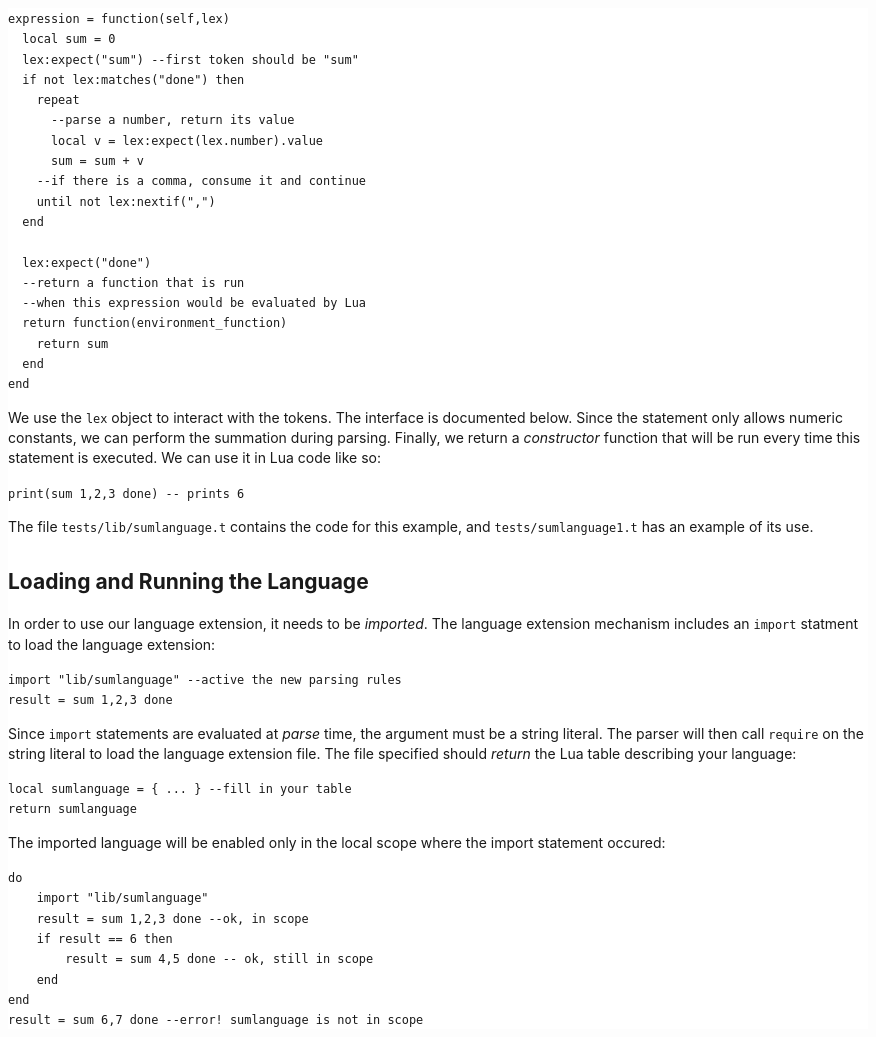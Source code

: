     expression = function(self,lex)
      local sum = 0
      lex:expect("sum") --first token should be "sum"
      if not lex:matches("done") then
        repeat
          --parse a number, return its value
          local v = lex:expect(lex.number).value
          sum = sum + v
        --if there is a comma, consume it and continue
        until not lex:nextif(",")
      end

      lex:expect("done")
      --return a function that is run
      --when this expression would be evaluated by Lua
      return function(environment_function)
        return sum
      end
    end

We use the `lex` object to interact with the tokens. The interface is documented below. Since the statement only allows numeric constants, we can perform the summation during parsing. Finally, we return a _constructor_ function that will be run every time this statement is executed. We can use it in Lua code like so:

    print(sum 1,2,3 done) -- prints 6

The file `tests/lib/sumlanguage.t` contains the code for this example, and `tests/sumlanguage1.t` has an example of its use.

Loading and Running the Language
--------------------------------
In order to use our language extension, it needs to be _imported_.
The language extension mechanism includes an `import` statment to load the language extension:

    import "lib/sumlanguage" --active the new parsing rules
    result = sum 1,2,3 done

Since `import` statements are evaluated at _parse_ time, the argument must be a string literal.
The parser will then call `require` on the string literal to load the language extension file.
The file specified should _return_ the Lua table describing your language:

    local sumlanguage = { ... } --fill in your table
    return sumlanguage

The imported language will be enabled only in the local scope where the import statement occured:

    do
        import "lib/sumlanguage"
        result = sum 1,2,3 done --ok, in scope
        if result == 6 then
            result = sum 4,5 done -- ok, still in scope
        end
    end
    result = sum 6,7 done --error! sumlanguage is not in scope
